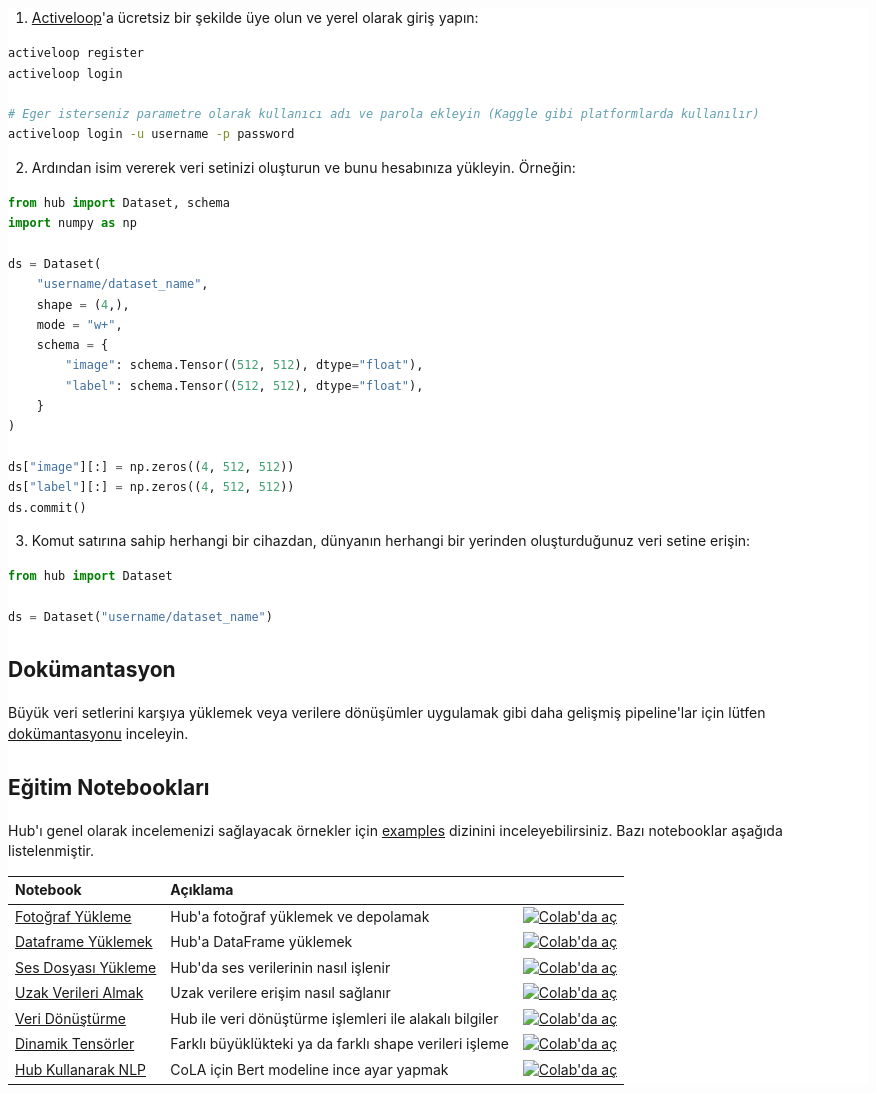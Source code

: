1. [Activeloop](https://app.activeloop.ai/register/?utm_source=github&utm_medium=repo&utm_campaign=readme)'a ücretsiz bir şekilde üye olun ve yerel olarak giriş yapın:
```sh
activeloop register
activeloop login

# Eger isterseniz parametre olarak kullanıcı adı ve parola ekleyin (Kaggle gibi platformlarda kullanılır) 
activeloop login -u username -p password
```

2. Ardından isim vererek veri setinizi oluşturun ve bunu hesabınıza yükleyin. Örneğin:  
```python
from hub import Dataset, schema
import numpy as np

ds = Dataset(
    "username/dataset_name",
    shape = (4,),
    mode = "w+",
    schema = {
        "image": schema.Tensor((512, 512), dtype="float"),
        "label": schema.Tensor((512, 512), dtype="float"),
    }
)

ds["image"][:] = np.zeros((4, 512, 512))
ds["label"][:] = np.zeros((4, 512, 512))
ds.commit()
```

3. Komut satırına sahip herhangi bir cihazdan, dünyanın herhangi bir yerinden oluşturduğunuz veri setine erişin:  
```python
from hub import Dataset

ds = Dataset("username/dataset_name")
```


## Dokümantasyon

Büyük veri setlerini karşıya yüklemek veya verilere dönüşümler uygulamak gibi daha gelişmiş pipeline'lar için lütfen [dokümantasyonu](http://docs.activeloop.ai/?utm_source=github&utm_medium=repo&utm_campaign=readme) inceleyin.

## Eğitim Notebookları
Hub'ı genel olarak incelemenizi sağlayacak örnekler için [examples](https://github.com/activeloopai/Hub/tree/master/examples) dizinini inceleyebilirsiniz. Bazı notebooklar aşağıda listelenmiştir.

| Notebook  	|   Açıklama	|   	|
|:---	|:---	|---:	|
| [Fotoğraf Yükleme](https://github.com/activeloopai/Hub/blob/master/examples/tutorial/Tutorial%201a%20-%20Uploading%20Images.ipynb) | Hub'a  fotoğraf yüklemek ve depolamak |  [![Colab'da aç](https://colab.research.google.com/assets/colab-badge.svg)](https://colab.research.google.com/github/activeloopai/Hub/blob/master/examples/tutorial/Tutorial%201a%20-%20Uploading%20Images.ipynb) |
| [Dataframe Yüklemek](https://github.com/activeloopai/Hub/blob/master/examples/tutorial/Tutorial%201b%20-%20Uploading%20Dataframes.ipynb)  	| Hub'a DataFrame yüklemek  	| [![Colab'da aç](https://colab.research.google.com/assets/colab-badge.svg)](https://colab.research.google.com/github/activeloopai/Hub/blob/master/examples/tutorial/Tutorial%201b%20-%20Uploading%20Dataframes.ipynb)  	|
| [Ses Dosyası Yükleme](https://github.com/activeloopai/Hub/blob/master/examples/tutorial/Tutorial%201c%20-%20Uploading%20Audio.ipynb) | Hub'da ses verilerinin nasıl işlenir|[![Colab'da aç](https://colab.research.google.com/assets/colab-badge.svg)](https://colab.research.google.com/github/activeloopai/Hub/blob/master/examples/tutorial/Tutorial%201c%20-%20Uploading%20Audio.ipynb) |
| [Uzak Verileri Almak](https://github.com/activeloopai/Hub/blob/master/examples/tutorial/Tutorial%202%20-%20Retrieving%20Remote%20Data.ipynb) | Uzak verilere erişim nasıl sağlanır| [![Colab'da aç](https://colab.research.google.com/assets/colab-badge.svg)](https://colab.research.google.com/github/activeloopai/Hub/blob/master/examples/tutorial/tutorial/Tutorial%202%20-%20Retrieving%20Remote%20Data.ipynb) |
| [Veri Dönüştürme](https://github.com/activeloopai/Hub/blob/master/examples/tutorial/Tutorial%203%20-%20Transforming%20Data.ipynb) | Hub ile veri dönüştürme işlemleri ile alakalı bilgiler|[![Colab'da aç](https://colab.research.google.com/assets/colab-badge.svg)](https://colab.research.google.com/github/activeloopai/Hub/blob/master/examples/tutorial/Tutorial%203%20-%20Transforming%20Data.ipynb) |
| [Dinamik Tensörler](https://github.com/activeloopai/Hub/blob/master/examples/tutorial/Tutorial%203%20-%20Transforming%20Data.ipynb) | Farklı büyüklükteki ya da farklı shape verileri işleme|[![Colab'da aç](https://colab.research.google.com/assets/colab-badge.svg)](https://colab.research.google.com/github/activeloopai/Hub/blob/master/examples/tutorial/Tutorial%203%20-%20Transforming%20Data.ipynb) |
| [Hub Kullanarak NLP](https://github.com/activeloopai/Hub/blob/master/examples/nlp_using_hub.ipynb) | CoLA için Bert modeline ince ayar yapmak|[![Colab'da aç](https://colab.research.google.com/assets/colab-badge.svg)](https://colab.research.google.com/github/activeloopai/Hub/blob/master/examples/nlp_using_hub.ipynb) |
